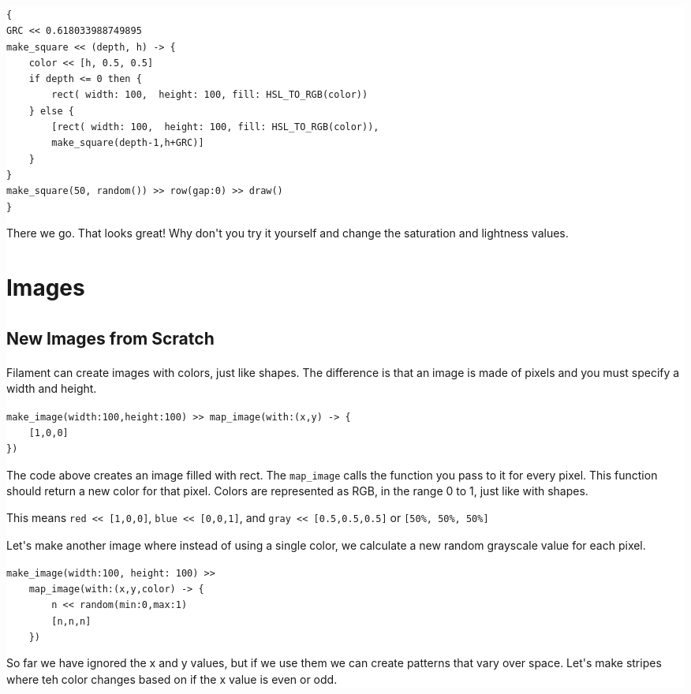 ```filament
{
GRC << 0.618033988749895        
make_square << (depth, h) -> {
    color << [h, 0.5, 0.5]
    if depth <= 0 then {
        rect( width: 100,  height: 100, fill: HSL_TO_RGB(color))
    } else {
        [rect( width: 100,  height: 100, fill: HSL_TO_RGB(color)),
        make_square(depth-1,h+GRC)]
    }
}
make_square(50, random()) >> row(gap:0) >> draw()
}
```


There we go. That looks great! Why don't you try it yourself and change the
saturation and lightness values.

# Images

## New Images from Scratch

Filament can create images with colors, just like shapes. The difference
is that an image is made of pixels and you must specify a width and height.

```filament
make_image(width:100,height:100) >> map_image(with:(x,y) -> {
    [1,0,0]
})
```

The code above creates an image filled with rect. The `map_image` calls
the function you pass to it for every pixel. This function should return a new
color for that pixel. Colors are represented as RGB, in the range 0 to 1, just
like with shapes.

This means `red << [1,0,0]`, `blue << [0,0,1]`, and `gray << [0.5,0.5,0.5]` or `[50%, 50%, 50%]`

Let's make another image where instead of using a single color, we calculate a new random grayscale
value for each pixel.

```filament
make_image(width:100, height: 100) >>
    map_image(with:(x,y,color) -> {
        n << random(min:0,max:1)
        [n,n,n]
    })
```

So far we have ignored the x and y values, but if we use them we can create
patterns that vary over space. Let's make stripes where teh color changes
based on if the x value is even or odd.
